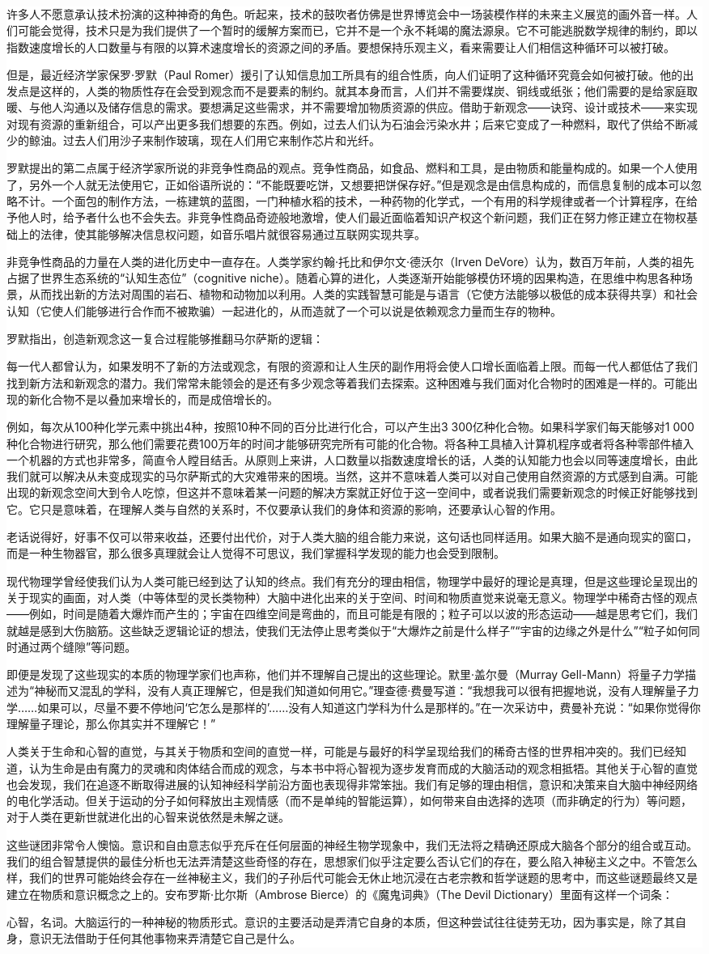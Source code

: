 许多人不愿意承认技术扮演的这种神奇的角色。听起来，技术的鼓吹者仿佛是世界博览会中一场装模作样的未来主义展览的画外音一样。人们可能会觉得，技术只是为我们提供了一个暂时的缓解方案而已，它并不是一个永不耗竭的魔法源泉。它不可能逃脱数学规律的制约，即以指数速度增长的人口数量与有限的以算术速度增长的资源之间的矛盾。要想保持乐观主义，看来需要让人们相信这种循环可以被打破。

但是，最近经济学家保罗·罗默（Paul Romer）援引了认知信息加工所具有的组合性质，向人们证明了这种循环究竟会如何被打破。他的出发点是这样的，人类的物质性存在会受到观念而不是要素的制约。就其本身而言，人们并不需要煤炭、铜线或纸张；他们需要的是给家庭取暖、与他人沟通以及储存信息的需求。要想满足这些需求，并不需要增加物质资源的供应。借助于新观念——诀窍、设计或技术——来实现对现有资源的重新组合，可以产出更多我们想要的东西。例如，过去人们认为石油会污染水井；后来它变成了一种燃料，取代了供给不断减少的鲸油。过去人们用沙子来制作玻璃，现在人们用它来制作芯片和光纤。

罗默提出的第二点属于经济学家所说的非竞争性商品的观点。竞争性商品，如食品、燃料和工具，是由物质和能量构成的。如果一个人使用了，另外一个人就无法使用它，正如俗语所说的：“不能既要吃饼，又想要把饼保存好。”但是观念是由信息构成的，而信息复制的成本可以忽略不计。一个面包的制作方法，一栋建筑的蓝图，一门种植水稻的技术，一种药物的化学式，一个有用的科学规律或者一个计算程序，在给予他人时，给予者什么也不会失去。非竞争性商品奇迹般地激增，使人们最近面临着知识产权这个新问题，我们正在努力修正建立在物权基础上的法律，使其能够解决信息权问题，如音乐唱片就很容易通过互联网实现共享。

非竞争性商品的力量在人类的进化历史中一直存在。人类学家约翰·托比和伊尔文·德沃尔（Irven DeVore）认为，数百万年前，人类的祖先占据了世界生态系统的“认知生态位”（cognitive niche）。随着心算的进化，人类逐渐开始能够模仿环境的因果构造，在思维中构思各种场景，从而找出新的方法对周围的岩石、植物和动物加以利用。人类的实践智慧可能是与语言（它使方法能够以极低的成本获得共享）和社会认知（它使人们能够进行合作而不被欺骗）一起进化的，从而造就了一个可以说是依赖观念力量而生存的物种。

罗默指出，创造新观念这一复合过程能够推翻马尔萨斯的逻辑：

每一代人都曾认为，如果发明不了新的方法或观念，有限的资源和让人生厌的副作用将会使人口增长面临着上限。而每一代人都低估了我们找到新方法和新观念的潜力。我们常常未能领会的是还有多少观念等着我们去探索。这种困难与我们面对化合物时的困难是一样的。可能出现的新化合物不是以叠加来增长的，而是成倍增长的。

例如，每次从100种化学元素中挑出4种，按照10种不同的百分比进行化合，可以产生出3 300亿种化合物。如果科学家们每天能够对1 000种化合物进行研究，那么他们需要花费100万年的时间才能够研究完所有可能的化合物。将各种工具植入计算机程序或者将各种零部件植入一个机器的方式也非常多，简直令人瞠目结舌。从原则上来讲，人口数量以指数速度增长的话，人类的认知能力也会以同等速度增长，由此我们就可以解决从未变成现实的马尔萨斯式的大灾难带来的困境。当然，这并不意味着人类可以对自己使用自然资源的方式感到自满。可能出现的新观念空间大到令人吃惊，但这并不意味着某一问题的解决方案就正好位于这一空间中，或者说我们需要新观念的时候正好能够找到它。它只是意味着，在理解人类与自然的关系时，不仅要承认我们的身体和资源的影响，还要承认心智的作用。

老话说得好，好事不仅可以带来收益，还要付出代价，对于人类大脑的组合能力来说，这句话也同样适用。如果大脑不是通向现实的窗口，而是一种生物器官，那么很多真理就会让人觉得不可思议，我们掌握科学发现的能力也会受到限制。

现代物理学曾经使我们认为人类可能已经到达了认知的终点。我们有充分的理由相信，物理学中最好的理论是真理，但是这些理论呈现出的关于现实的画面，对人类（中等体型的灵长类物种）大脑中进化出来的关于空间、时间和物质直觉来说毫无意义。物理学中稀奇古怪的观点——例如，时间是随着大爆炸而产生的；宇宙在四维空间是弯曲的，而且可能是有限的；粒子可以以波的形态运动——越是思考它们，我们就越是感到大伤脑筋。这些缺乏逻辑论证的想法，使我们无法停止思考类似于“大爆炸之前是什么样子”“宇宙的边缘之外是什么”“粒子如何同时通过两个缝隙”等问题。

即便是发现了这些现实的本质的物理学家们也声称，他们并不理解自己提出的这些理论。默里·盖尔曼（Murray Gell-Mann）将量子力学描述为“神秘而又混乱的学科，没有人真正理解它，但是我们知道如何用它。”理查德·费曼写道：“我想我可以很有把握地说，没有人理解量子力学……如果可以，尽量不要不停地问‘它怎么是那样的’……没有人知道这门学科为什么是那样的。”在一次采访中，费曼补充说：“如果你觉得你理解量子理论，那么你其实并不理解它！”

人类关于生命和心智的直觉，与其关于物质和空间的直觉一样，可能是与最好的科学呈现给我们的稀奇古怪的世界相冲突的。我们已经知道，认为生命是由有魔力的灵魂和肉体结合而成的观念，与本书中将心智视为逐步发育而成的大脑活动的观念相抵牾。其他关于心智的直觉也会发现，我们在追逐不断取得进展的认知神经科学前沿方面也表现得非常笨拙。我们有足够的理由相信，意识和决策来自大脑中神经网络的电化学活动。但关于运动的分子如何释放出主观情感（而不是单纯的智能运算），如何带来自由选择的选项（而非确定的行为）等问题，对于人类在更新世就进化出的心智来说依然是未解之谜。

这些谜团非常令人懊恼。意识和自由意志似乎充斥在任何层面的神经生物学现象中，我们无法将之精确还原成大脑各个部分的组合或互动。我们的组合智慧提供的最佳分析也无法弄清楚这些奇怪的存在，思想家们似乎注定要么否认它们的存在，要么陷入神秘主义之中。不管怎么样，我们的世界可能始终会存在一丝神秘主义，我们的子孙后代可能会无休止地沉浸在古老宗教和哲学谜题的思考中，而这些谜题最终又是建立在物质和意识概念之上的。安布罗斯·比尔斯（Ambrose Bierce）的《魔鬼词典》（The Devil Dictionary）里面有这样一个词条：

心智，名词。大脑运行的一种神秘的物质形式。意识的主要活动是弄清它自身的本质，但这种尝试往往徒劳无功，因为事实是，除了其自身，意识无法借助于任何其他事物来弄清楚它自己是什么。





